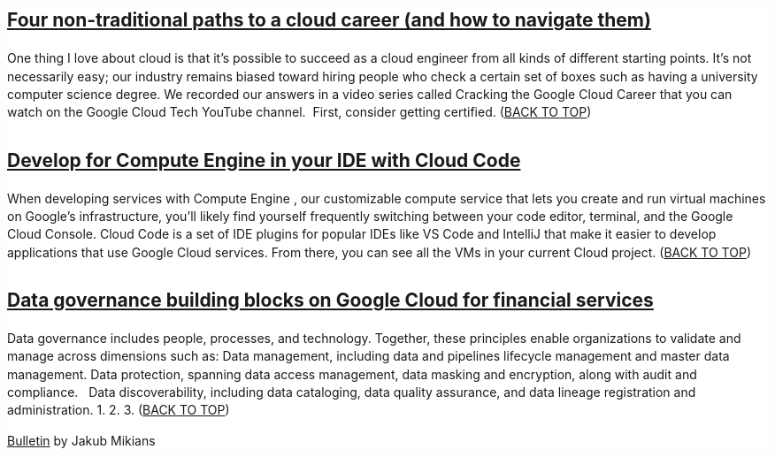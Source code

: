 <a name="bb0b32ad3706be51eb797e199ce8df4c" />

## [Four non-traditional paths to a cloud career (and how to navigate them)](https://cloud.google.com/blog/topics/training-certifications/cracking-the-google-cloud-career/)


One thing I love about cloud is that it’s possible to succeed as a cloud engineer from all kinds of different starting points. It’s not necessarily easy; our industry remains biased toward hiring people who check a certain set of boxes such as having a university computer science degree. We recorded our answers in a video series called Cracking the Google Cloud Career that you can watch on the Google Cloud Tech YouTube channel.  First, consider getting certified.
 ([BACK TO TOP](#toc_bb0b32ad3706be51eb797e199ce8df4c))


<a name="079e41f148ee5722cae9d6ebf147d446" />

## [Develop for Compute Engine in your IDE with Cloud Code](https://cloud.google.com/blog/products/application-development/develop-applications-for-compute-engine-in-your-ide-with-cloud-code/)


When developing services with Compute Engine , our customizable compute service that lets you create and run virtual machines on Google’s infrastructure, you’ll likely find yourself frequently switching between your code editor, terminal, and the Google Cloud Console. Cloud Code is a set of IDE plugins for popular IDEs like VS Code and IntelliJ that make it easier to develop applications that use Google Cloud services. From there, you can see all the VMs in your current Cloud project.
 ([BACK TO TOP](#toc_079e41f148ee5722cae9d6ebf147d446))


<a name="68a64a4df538a6387cf1958e57817235" />

## [Data governance building blocks on Google Cloud for financial services](https://cloud.google.com/blog/products/data-analytics/achieving-data-governance-for-financial-services/)


Data governance includes people, processes, and technology. Together, these principles enable organizations to validate and manage across dimensions such as: Data management, including data and pipelines lifecycle management and master data management. Data protection, spanning data access management, data masking and encryption, along with audit and compliance.   Data discoverability, including data cataloging, data quality assurance, and data lineage registration and administration. 1. 2. 3.
 ([BACK TO TOP](#toc_68a64a4df538a6387cf1958e57817235))



[Bulletin](https://github.com/jakub-m/bulletin) by Jakub Mikians

